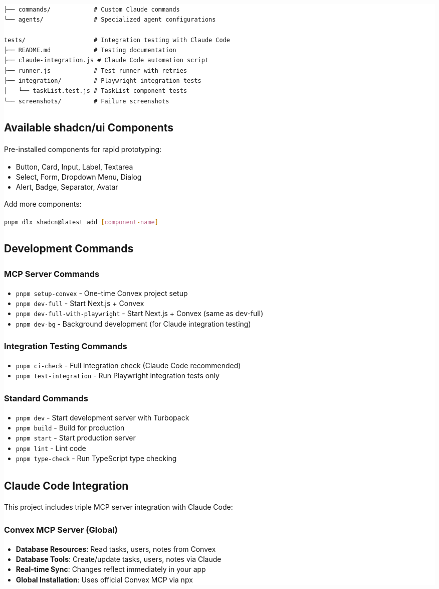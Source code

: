 ```
├── commands/            # Custom Claude commands
└── agents/              # Specialized agent configurations

tests/                   # Integration testing with Claude Code
├── README.md            # Testing documentation
├── claude-integration.js # Claude Code automation script
├── runner.js            # Test runner with retries
├── integration/         # Playwright integration tests
│   └── taskList.test.js # TaskList component tests
└── screenshots/         # Failure screenshots
```

## Available shadcn/ui Components

Pre-installed components for rapid prototyping:
- Button, Card, Input, Label, Textarea
- Select, Form, Dropdown Menu, Dialog
- Alert, Badge, Separator, Avatar

Add more components:
```bash
pnpm dlx shadcn@latest add [component-name]
```

## Development Commands

### MCP Server Commands
- `pnpm setup-convex` - One-time Convex project setup
- `pnpm dev-full` - Start Next.js + Convex
- `pnpm dev-full-with-playwright` - Start Next.js + Convex (same as dev-full)
- `pnpm dev-bg` - Background development (for Claude integration testing)

### Integration Testing Commands
- `pnpm ci-check` - Full integration check (Claude Code recommended)
- `pnpm test-integration` - Run Playwright integration tests only

### Standard Commands
- `pnpm dev` - Start development server with Turbopack
- `pnpm build` - Build for production
- `pnpm start` - Start production server
- `pnpm lint` - Lint code
- `pnpm type-check` - Run TypeScript type checking

## Claude Code Integration

This project includes triple MCP server integration with Claude Code:

### Convex MCP Server (Global)
- **Database Resources**: Read tasks, users, notes from Convex
- **Database Tools**: Create/update tasks, users, notes via Claude
- **Real-time Sync**: Changes reflect immediately in your app
- **Global Installation**: Uses official Convex MCP via npx
